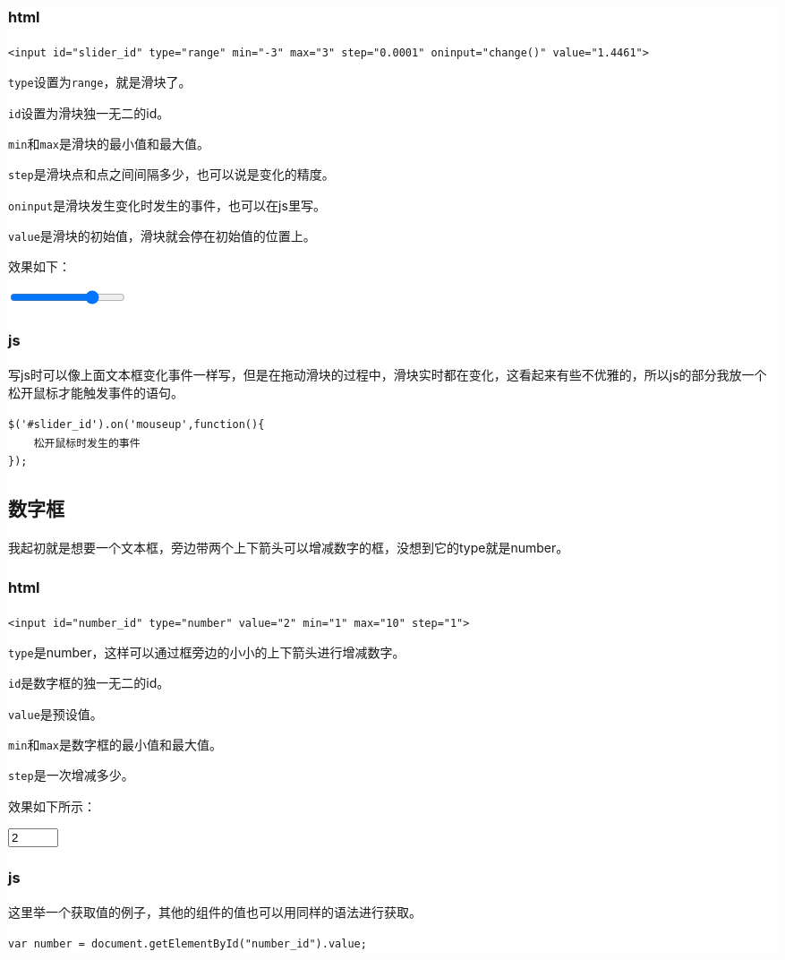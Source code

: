 ### html

```
<input id="slider_id" type="range" min="-3" max="3" step="0.0001" oninput="change()" value="1.4461">
```

`type`设置为`range`，就是滑块了。

`id`设置为滑块独一无二的id。

`min`和`max`是滑块的最小值和最大值。

`step`是滑块点和点之间间隔多少，也可以说是变化的精度。

`oninput`是滑块发生变化时发生的事件，也可以在js里写。

`value`是滑块的初始值，滑块就会停在初始值的位置上。

效果如下：

<input id="slider_id" type="range" min="-3" max="3" step="0.0001" value="1.4461">

### js
写js时可以像上面文本框变化事件一样写，但是在拖动滑块的过程中，滑块实时都在变化，这看起来有些不优雅的，所以js的部分我放一个松开鼠标才能触发事件的语句。

```
$('#slider_id').on('mouseup',function(){
    松开鼠标时发生的事件
});
```

## 数字框
我起初就是想要一个文本框，旁边带两个上下箭头可以增减数字的框，没想到它的type就是number。

### html
```
<input id="number_id" type="number" value="2" min="1" max="10" step="1">
```
`type`是number，这样可以通过框旁边的小小的上下箭头进行增减数字。

`id`是数字框的独一无二的id。

`value`是预设值。

`min`和`max`是数字框的最小值和最大值。

`step`是一次增减多少。

效果如下所示：

<input id="number_id" type="number" value="2" min="1" max="10" step="1">

### js

这里举一个获取值的例子，其他的组件的值也可以用同样的语法进行获取。

```
var number = document.getElementById("number_id").value;
```
